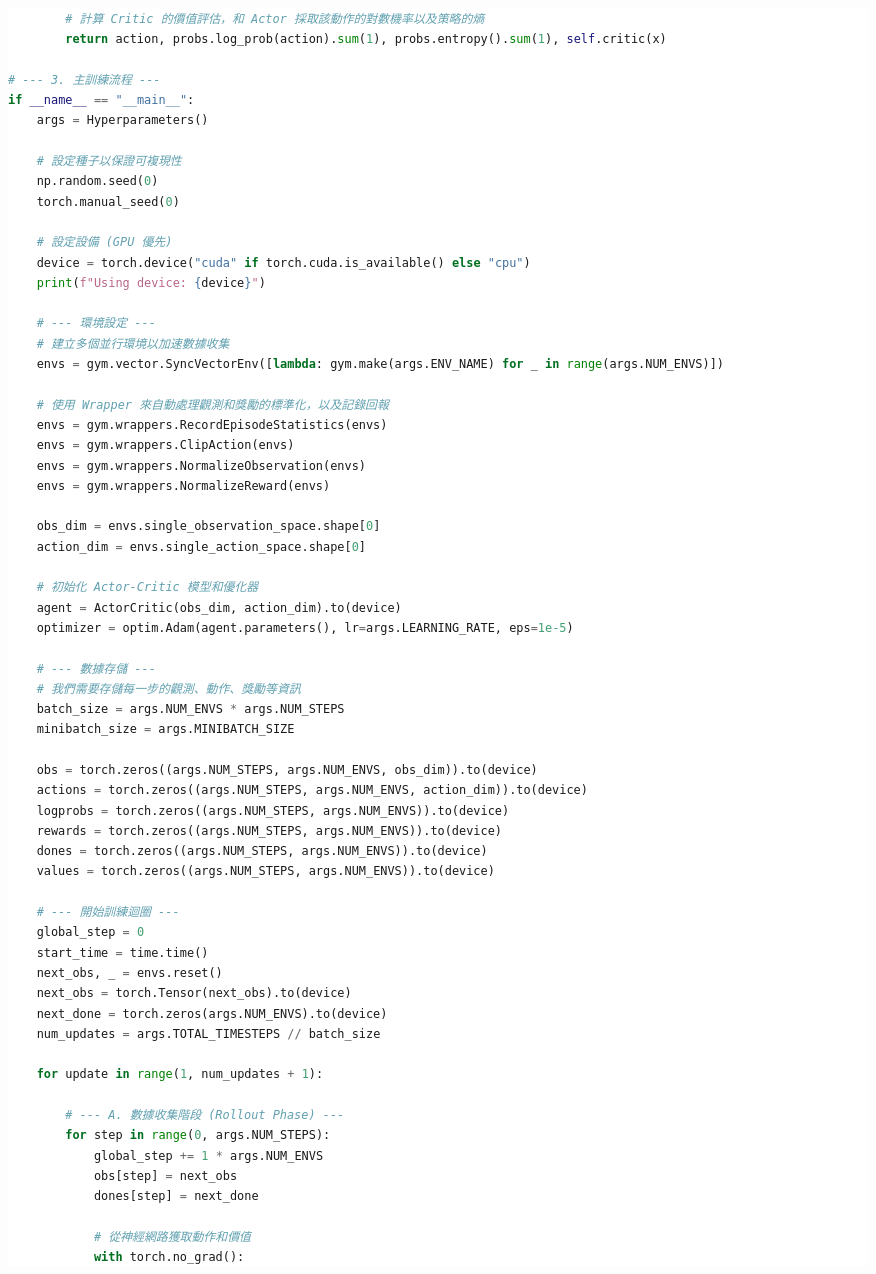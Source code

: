 ```python
        # 計算 Critic 的價值評估，和 Actor 採取該動作的對數機率以及策略的熵
        return action, probs.log_prob(action).sum(1), probs.entropy().sum(1), self.critic(x)

# --- 3. 主訓練流程 ---
if __name__ == "__main__":
    args = Hyperparameters()
    
    # 設定種子以保證可複現性
    np.random.seed(0)
    torch.manual_seed(0)

    # 設定設備 (GPU 優先)
    device = torch.device("cuda" if torch.cuda.is_available() else "cpu")
    print(f"Using device: {device}")

    # --- 環境設定 ---
    # 建立多個並行環境以加速數據收集
    envs = gym.vector.SyncVectorEnv([lambda: gym.make(args.ENV_NAME) for _ in range(args.NUM_ENVS)])
    
    # 使用 Wrapper 來自動處理觀測和獎勵的標準化，以及記錄回報
    envs = gym.wrappers.RecordEpisodeStatistics(envs)
    envs = gym.wrappers.ClipAction(envs)
    envs = gym.wrappers.NormalizeObservation(envs)
    envs = gym.wrappers.NormalizeReward(envs)

    obs_dim = envs.single_observation_space.shape[0]
    action_dim = envs.single_action_space.shape[0]
    
    # 初始化 Actor-Critic 模型和優化器
    agent = ActorCritic(obs_dim, action_dim).to(device)
    optimizer = optim.Adam(agent.parameters(), lr=args.LEARNING_RATE, eps=1e-5)

    # --- 數據存儲 ---
    # 我們需要存儲每一步的觀測、動作、獎勵等資訊
    batch_size = args.NUM_ENVS * args.NUM_STEPS
    minibatch_size = args.MINIBATCH_SIZE
    
    obs = torch.zeros((args.NUM_STEPS, args.NUM_ENVS, obs_dim)).to(device)
    actions = torch.zeros((args.NUM_STEPS, args.NUM_ENVS, action_dim)).to(device)
    logprobs = torch.zeros((args.NUM_STEPS, args.NUM_ENVS)).to(device)
    rewards = torch.zeros((args.NUM_STEPS, args.NUM_ENVS)).to(device)
    dones = torch.zeros((args.NUM_STEPS, args.NUM_ENVS)).to(device)
    values = torch.zeros((args.NUM_STEPS, args.NUM_ENVS)).to(device)
    
    # --- 開始訓練迴圈 ---
    global_step = 0
    start_time = time.time()
    next_obs, _ = envs.reset()
    next_obs = torch.Tensor(next_obs).to(device)
    next_done = torch.zeros(args.NUM_ENVS).to(device)
    num_updates = args.TOTAL_TIMESTEPS // batch_size

    for update in range(1, num_updates + 1):
        
        # --- A. 數據收集階段 (Rollout Phase) ---
        for step in range(0, args.NUM_STEPS):
            global_step += 1 * args.NUM_ENVS
            obs[step] = next_obs
            dones[step] = next_done

            # 從神經網路獲取動作和價值
            with torch.no_grad():
```
